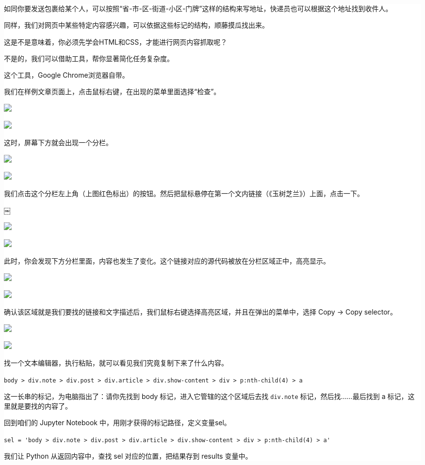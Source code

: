 如同你要发送包裹给某个人，可以按照“省\-市\-区\-街道\-小区\-门牌”这样的结构来写地址，快递员也可以根据这个地址找到收件人。

同样，我们对网页中某些特定内容感兴趣，可以依据这些标记的结构，顺藤摸瓜找出来。

这是不是意味着，你必须先学会HTML和CSS，才能进行网页内容抓取呢？

不是的，我们可以借助工具，帮你显著简化任务复杂度。

这个工具，Google Chrome浏览器自带。

我们在样例文章页面上，点击鼠标右键，在出现的菜单里面选择“检查”。

![](https://picb.zhimg.com/v2-d12d92ce3f4293690282a5f6730148b0_b.jpg)

![](https://picb.zhimg.com/80/v2-d12d92ce3f4293690282a5f6730148b0_720w.jpg)

这时，屏幕下方就会出现一个分栏。

![](https://pic2.zhimg.com/v2-430c8e8633986e99f0244b0f23fd8159_b.jpg)

![](https://pic2.zhimg.com/80/v2-430c8e8633986e99f0244b0f23fd8159_720w.jpg)

我们点击这个分栏左上角（上图红色标出）的按钮。然后把鼠标悬停在第一个文内链接（《玉树芝兰》）上面，点击一下。

￼

![](https://picb.zhimg.com/v2-025becdb0060210af65dbf689f08a3ee_b.jpg)

![](https://picb.zhimg.com/80/v2-025becdb0060210af65dbf689f08a3ee_720w.jpg)

此时，你会发现下方分栏里面，内容也发生了变化。这个链接对应的源代码被放在分栏区域正中，高亮显示。

![](https://pic3.zhimg.com/v2-b83ac27b938ea376f719dbf84f501eb6_b.jpg)

![](https://pic3.zhimg.com/80/v2-b83ac27b938ea376f719dbf84f501eb6_720w.jpg)

确认该区域就是我们要找的链接和文字描述后，我们鼠标右键选择高亮区域，并且在弹出的菜单中，选择 Copy \-> Copy selector。

![](https://pic2.zhimg.com/v2-bb05a841dda4fb2f6c16a4c17638f8d7_b.jpg)

![](https://pic2.zhimg.com/80/v2-bb05a841dda4fb2f6c16a4c17638f8d7_720w.jpg)

找一个文本编辑器，执行粘贴，就可以看见我们究竟复制下来了什么内容。

```text
body > div.note > div.post > div.article > div.show-content > div > p:nth-child(4) > a
```

这一长串的标记，为电脑指出了：请你先找到 body 标记，进入它管辖的这个区域后去找 `div.note` 标记，然后找……最后找到 a 标记，这里就是要找的内容了。

回到咱们的 Jupyter Notebook 中，用刚才获得的标记路径，定义变量sel。

```text
sel = 'body > div.note > div.post > div.article > div.show-content > div > p:nth-child(4) > a'
```

我们让 Python 从返回内容中，查找 sel 对应的位置，把结果存到 results 变量中。
